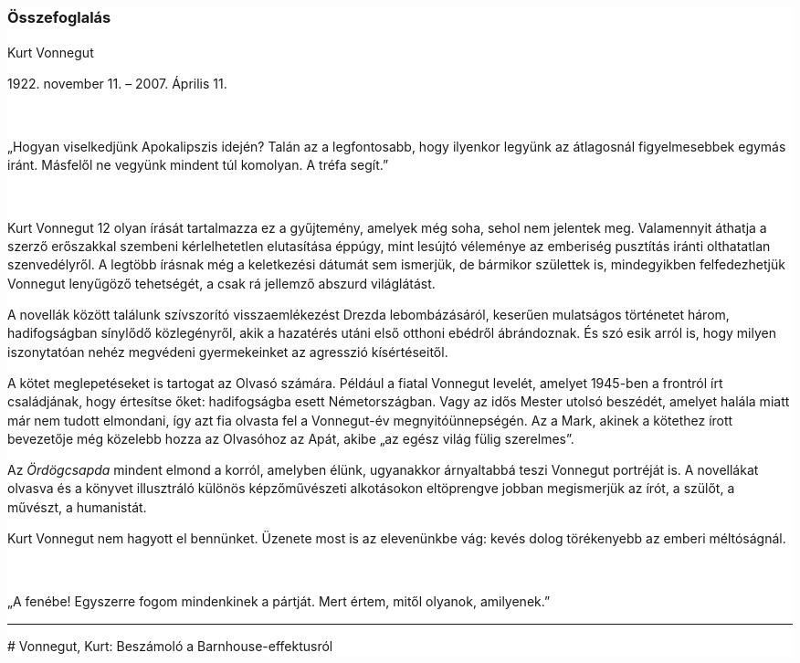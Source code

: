 ### Összefoglalás
<P>Kurt Vonnegut</P> <P>1922. november 11. – 2007. Április 11.</P> <P>&nbsp;</P> <P>„Hogyan viselkedjünk Apokalipszis idején? Talán az a legfontosabb, hogy ilyenkor legyünk az átlagosnál figyelmesebbek egymás iránt. Másfelől ne vegyünk mindent túl komolyan. A tréfa segít.”</P> <P>&nbsp;</P> <P>Kurt Vonnegut 12 olyan írását tartalmazza ez a gyűjtemény, amelyek még soha, sehol nem jelentek meg. Valamennyit áthatja a szerző erőszakkal szembeni kérlelhetetlen elutasítása éppúgy, mint lesújtó véleménye az emberiség pusztítás iránti olthatatlan szenvedélyről. A legtöbb írásnak még a keletkezési dátumát sem ismerjük, de bármikor születtek is, mindegyikben felfedezhetjük Vonnegut lenyűgöző tehetségét, a csak rá jellemző abszurd világlátást.</P> <P>A novellák között találunk szívszorító visszaemlékezést Drezda lebombázásáról, keserűen mulatságos történetet három, hadifogságban sínylődő közlegényről, akik a hazatérés utáni első otthoni ebédről ábrándoznak. És szó esik arról is, hogy milyen iszonytatóan nehéz megvédeni gyermekeinket az agresszió kísértéseitől.</P> <P>A kötet meglepetéseket is tartogat az Olvasó számára. Például a fiatal Vonnegut levelét, amelyet 1945-ben a frontról írt családjának, hogy értesítse őket: hadifogságba esett Németországban. Vagy az idős Mester utolsó beszédét, amelyet halála miatt már nem tudott elmondani, így azt fia olvasta fel a Vonnegut-év megnyitóünnepségén. Az a Mark, akinek a kötethez írott bevezetője még közelebb hozza az Olvasóhoz az Apát, akibe „az egész világ fülig szerelmes”.</P> <P>Az <I>Ördögcsapda </I>mindent elmond a korról, amelyben élünk, ugyanakkor árnyaltabbá teszi Vonnegut portréját is. A novellákat olvasva és a könyvet illusztráló különös képzőművészeti alkotásokon eltöprengve jobban megismerjük az írót, a szülőt, a művészt, a humanistát.</P> <P>Kurt Vonnegut nem hagyott el bennünket. Üzenete most is az elevenünkbe vág: kevés dolog törékenyebb az emberi méltóságnál.</P> <P>&nbsp;</P> <P>„A fenébe! Egyszerre fogom mindenkinek a pártját. Mert értem, mitől olyanok, amilyenek.”</P>


<hr/>
# <a name="id_747">Vonnegut, Kurt: Beszámoló a Barnhouse-effektusról </a>